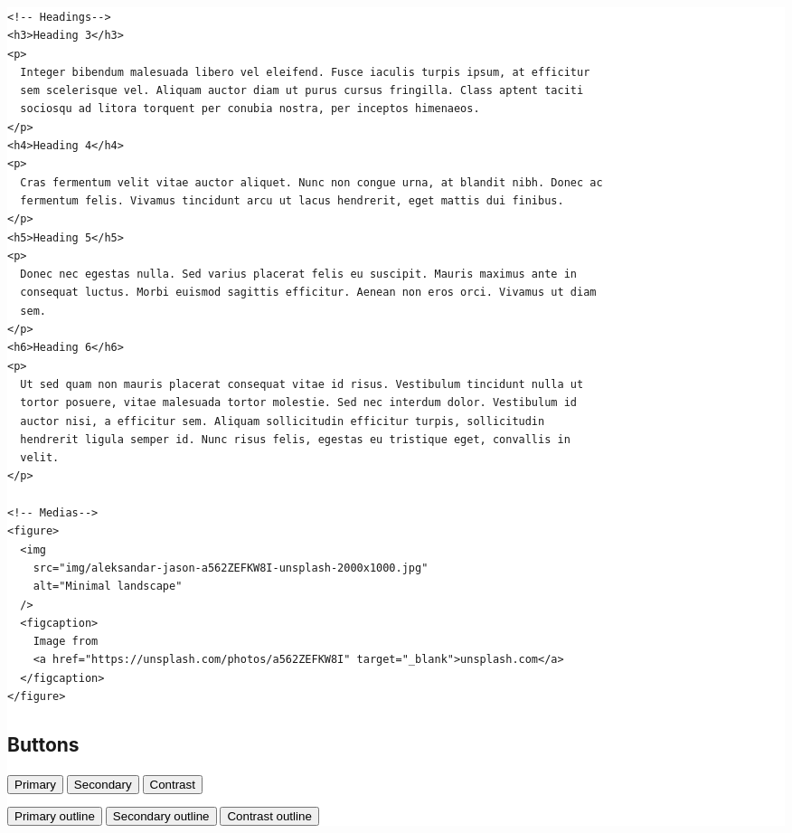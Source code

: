     <!-- Headings-->
    <h3>Heading 3</h3>
    <p>
      Integer bibendum malesuada libero vel eleifend. Fusce iaculis turpis ipsum, at efficitur
      sem scelerisque vel. Aliquam auctor diam ut purus cursus fringilla. Class aptent taciti
      sociosqu ad litora torquent per conubia nostra, per inceptos himenaeos.
    </p>
    <h4>Heading 4</h4>
    <p>
      Cras fermentum velit vitae auctor aliquet. Nunc non congue urna, at blandit nibh. Donec ac
      fermentum felis. Vivamus tincidunt arcu ut lacus hendrerit, eget mattis dui finibus.
    </p>
    <h5>Heading 5</h5>
    <p>
      Donec nec egestas nulla. Sed varius placerat felis eu suscipit. Mauris maximus ante in
      consequat luctus. Morbi euismod sagittis efficitur. Aenean non eros orci. Vivamus ut diam
      sem.
    </p>
    <h6>Heading 6</h6>
    <p>
      Ut sed quam non mauris placerat consequat vitae id risus. Vestibulum tincidunt nulla ut
      tortor posuere, vitae malesuada tortor molestie. Sed nec interdum dolor. Vestibulum id
      auctor nisi, a efficitur sem. Aliquam sollicitudin efficitur turpis, sollicitudin
      hendrerit ligula semper id. Nunc risus felis, egestas eu tristique eget, convallis in
      velit.
    </p>

    <!-- Medias-->
    <figure>
      <img
        src="img/aleksandar-jason-a562ZEFKW8I-unsplash-2000x1000.jpg"
        alt="Minimal landscape"
      />
      <figcaption>
        Image from
        <a href="https://unsplash.com/photos/a562ZEFKW8I" target="_blank">unsplash.com</a>
      </figcaption>
    </figure>
  </section>
  

  
  <section id="buttons">
    <h2>Buttons</h2>
    <p class="grid">
      <button>Primary</button>
      <button class="secondary">Secondary</button>
      <button class="contrast">Contrast</button>
    </p>
    <p class="grid">
      <button class="outline">Primary outline</button>
      <button class="outline secondary">Secondary outline</button>
      <button class="outline contrast">Contrast outline</button>
    </p>
  </section>
  